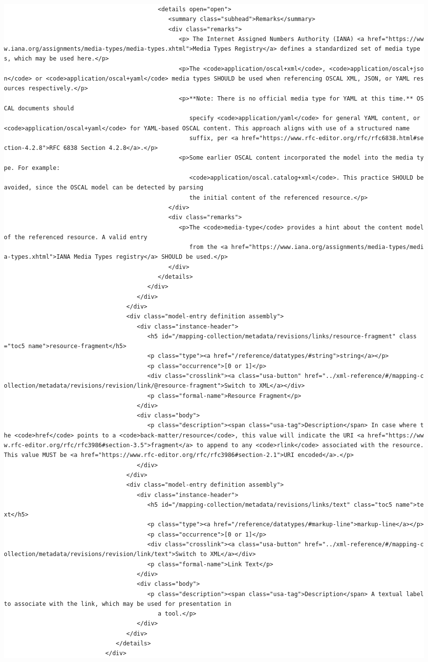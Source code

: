                                                <details open="open">
                                                   <summary class="subhead">Remarks</summary>
                                                   <div class="remarks">
                                                      <p> The Internet Assigned Numbers Authority (IANA) <a href="https://www.iana.org/assignments/media-types/media-types.xhtml">Media Types Registry</a> defines a standardized set of media types, which may be used here.</p>
                                                      <p>The <code>application/oscal+xml</code>, <code>application/oscal+json</code> or <code>application/oscal+yaml</code> media types SHOULD be used when referencing OSCAL XML, JSON, or YAML resources respectively.</p>
                                                      <p>**Note: There is no official media type for YAML at this time.** OSCAL documents should
                                                         specify <code>application/yaml</code> for general YAML content, or <code>application/oscal+yaml</code> for YAML-based OSCAL content. This approach aligns with use of a structured name
                                                         suffix, per <a href="https://www.rfc-editor.org/rfc/rfc6838.html#section-4.2.8">RFC 6838 Section 4.2.8</a>.</p>
                                                      <p>Some earlier OSCAL content incorporated the model into the media type. For example:
                                                         <code>application/oscal.catalog+xml</code>. This practice SHOULD be avoided, since the OSCAL model can be detected by parsing
                                                         the initial content of the referenced resource.</p>
                                                   </div>
                                                   <div class="remarks">
                                                      <p>The <code>media-type</code> provides a hint about the content model of the referenced resource. A valid entry
                                                         from the <a href="https://www.iana.org/assignments/media-types/media-types.xhtml">IANA Media Types registry</a> SHOULD be used.</p>
                                                   </div>
                                                </details>
                                             </div>
                                          </div>
                                       </div>
                                       <div class="model-entry definition assembly">
                                          <div class="instance-header">
                                             <h5 id="/mapping-collection/metadata/revisions/links/resource-fragment" class="toc5 name">resource-fragment</h5>
                                             <p class="type"><a href="/reference/datatypes/#string">string</a></p>
                                             <p class="occurrence">[0 or 1]</p>
                                             <div class="crosslink"><a class="usa-button" href="../xml-reference/#/mapping-collection/metadata/revisions/revision/link/@resource-fragment">Switch to XML</a></div>
                                             <p class="formal-name">Resource Fragment</p>
                                          </div>
                                          <div class="body">
                                             <p class="description"><span class="usa-tag">Description</span> In case where the <code>href</code> points to a <code>back-matter/resource</code>, this value will indicate the URI <a href="https://www.rfc-editor.org/rfc/rfc3986#section-3.5">fragment</a> to append to any <code>rlink</code> associated with the resource. This value MUST be <a href="https://www.rfc-editor.org/rfc/rfc3986#section-2.1">URI encoded</a>.</p>
                                          </div>
                                       </div>
                                       <div class="model-entry definition assembly">
                                          <div class="instance-header">
                                             <h5 id="/mapping-collection/metadata/revisions/links/text" class="toc5 name">text</h5>
                                             <p class="type"><a href="/reference/datatypes/#markup-line">markup-line</a></p>
                                             <p class="occurrence">[0 or 1]</p>
                                             <div class="crosslink"><a class="usa-button" href="../xml-reference/#/mapping-collection/metadata/revisions/revision/link/text">Switch to XML</a></div>
                                             <p class="formal-name">Link Text</p>
                                          </div>
                                          <div class="body">
                                             <p class="description"><span class="usa-tag">Description</span> A textual label to associate with the link, which may be used for presentation in
                                                a tool.</p>
                                          </div>
                                       </div>
                                    </details>
                                 </div>
